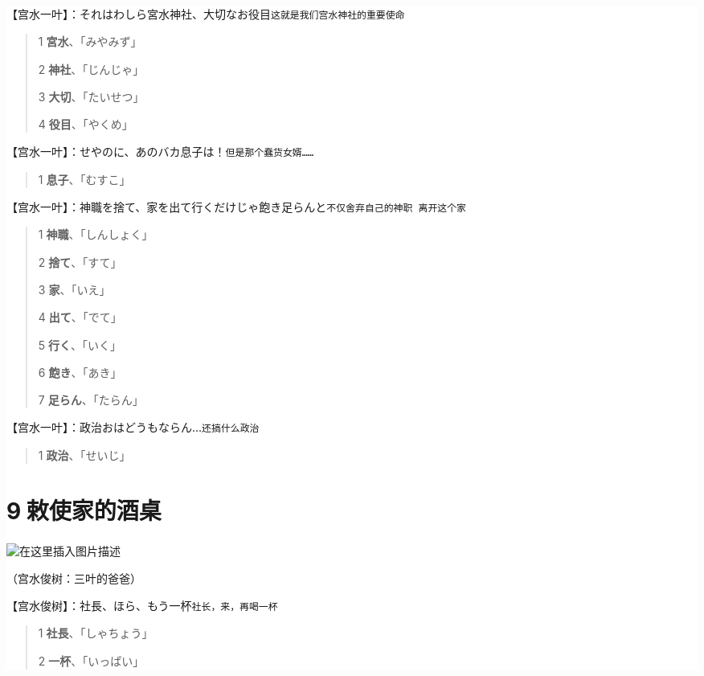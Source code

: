 【宫水一叶】：それはわしら宮水神社、大切なお役目`这就是我们宫水神社的重要使命`

>1 **宮水**、「みやみず」
>
>2 **神社**、「じんじゃ」
>
>3 **大切**、「たいせつ」
>
>4 **役目**、「やくめ」
>
>

【宫水一叶】：せやのに、あのバカ息子は！`但是那个蠢货女婿……`

>1 **息子**、「むすこ」
>
>

【宫水一叶】：神職を捨て、家を出て行くだけじゃ飽き足らんと`不仅舍弃自己的神职 离开这个家`

>1 **神職**、「しんしょく」
>
>2 **捨て**、「すて」
>
>3 **家**、「いえ」
>
>4 **出て**、「でて」
>
>5 **行く**、「いく」
>
>6 **飽き**、「あき」
>
>7 **足らん**、「たらん」
>
>

【宫水一叶】：政治おはどうもならん…`还搞什么政治`

>1 **政治**、「せいじ」
>
>

# 9 敕使家的酒桌

![在这里插入图片描述](https://img-blog.csdnimg.cn/47a86e2d38c94360b166d17a171b92bd.png)

（宫水俊树：三叶的爸爸）


【宫水俊树】：社長、ほら、もう一杯`社长，来，再喝一杯`

>1 **社長**、「しゃちょう」
>
>2 **一杯**、「いっぱい」
>
>

